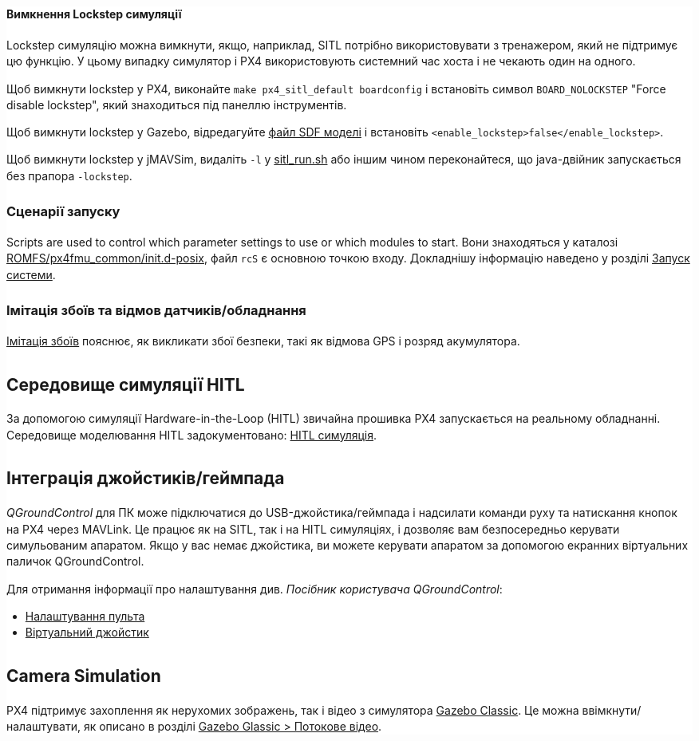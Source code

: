 #### Вимкнення Lockstep симуляції

Lockstep симуляцію можна вимкнути, якщо, наприклад, SITL потрібно використовувати з тренажером, який не підтримує цю функцію. У цьому випадку симулятор і PX4 використовують системний час хоста і не чекають один на одного.

Щоб вимкнути lockstep у PX4, виконайте `make px4_sitl_default boardconfig` і встановіть символ `BOARD_NOLOCKSTEP` "Force disable lockstep", який знаходиться під панеллю інструментів.

Щоб вимкнути lockstep у Gazebo, відредагуйте [файл SDF моделі](https://github.com/PX4/PX4-SITL_gazebo-classic/blob/3062d287c322fabf1b41b8e33518eb449d4ac6ed/models/plane/plane.sdf#L449) і встановіть `<enable_lockstep>false</enable_lockstep>`.

Щоб вимкнути lockstep у jMAVSim, видаліть `-l` у [sitl_run.sh](https://github.com/PX4/PX4-Autopilot/blob/main/Tools/simulation/jsbsim/sitl_run.sh#L40) або іншим чином переконайтеся, що java-двійник запускається без прапора `-lockstep`.





### Сценарії запуску

Scripts are used to control which parameter settings to use or which modules to start. Вони знаходяться у каталозі [ROMFS/px4fmu_common/init.d-posix](https://github.com/PX4/PX4-Autopilot/tree/main/ROMFS/px4fmu_common/init.d-posix), файл `rcS` є основною точкою входу. Докладнішу інформацію наведено у розділі [Запуск системи](../concept/system_startup.md).

### Імітація збоїв та відмов датчиків/обладнання

[Імітація збоїв](../simulation/failsafes.md) пояснює, як викликати збої безпеки, такі як відмова GPS і розряд акумулятора.

## Середовище симуляції HITL

За допомогою симуляції Hardware-in-the-Loop (HITL) звичайна прошивка PX4 запускається на реальному обладнанні. Середовище моделювання HITL задокументовано: [HITL симуляція](../simulation/hitl.md).

## Інтеграція джойстиків/геймпада

_QGroundControl_ для ПК може підключатися до USB-джойстика/геймпада і надсилати команди руху та натискання кнопок на PX4 через MAVLink. Це працює як на SITL, так і на HITL симуляціях, і дозволяє вам безпосередньо керувати симульованим апаратом. Якщо у вас немає джойстика, ви можете керувати апаратом за допомогою екранних віртуальних паличок QGroundControl.

Для отримання інформації про налаштування див. _Посібник користувача QGroundControl_:

- [Налаштування пульта](https://docs.qgroundcontrol.com/master/en/SetupView/Joystick.html)
- [Віртуальний джойстик](https://docs.qgroundcontrol.com/master/en/SettingsView/VirtualJoystick.html)



## Camera Simulation

PX4 підтримує захоплення як нерухомих зображень, так і відео з симулятора [Gazebo Classic](../sim_gazebo_classic/README.md). Це можна ввімкнути/налаштувати, як описано в розділі [Gazebo Glassic > Потокове відео](../sim_gazebo_classic/README.md#video-streaming).
